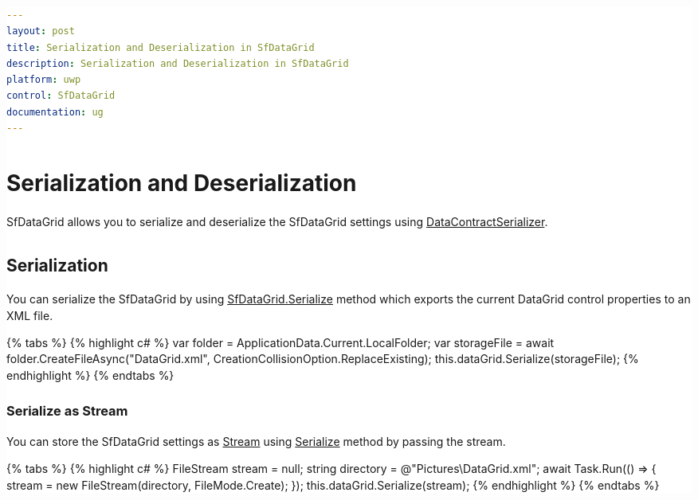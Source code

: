 ```yaml
---
layout: post
title: Serialization and Deserialization in SfDataGrid
description: Serialization and Deserialization in SfDataGrid
platform: uwp
control: SfDataGrid
documentation: ug
---
```



# Serialization and Deserialization

SfDataGrid allows you to serialize and deserialize the SfDataGrid settings using [DataContractSerializer](https://msdn.microsoft.com/en-in/library/system.runtime.serialization.datacontractserializer.aspx).
 
## Serialization 

You can serialize the SfDataGrid by using [SfDataGrid.Serialize](https://help.syncfusion.com/cr/cref_files/uwp/sfdatagrid/Syncfusion.SfGrid.UWP~Syncfusion.UI.Xaml.Grid.SfDataGrid~Serialize.html) method which exports the current DataGrid control properties to an XML file.

{% tabs %}
{% highlight c# %}
var folder = ApplicationData.Current.LocalFolder;
var storageFile = await folder.CreateFileAsync("DataGrid.xml", CreationCollisionOption.ReplaceExisting);
this.dataGrid.Serialize(storageFile);
{% endhighlight %}
{% endtabs %}

### Serialize as Stream

You can store the SfDataGrid settings as [Stream](https://msdn.microsoft.com/en-in/library/windows/apps/system.io.aspx) using [Serialize](https://help.syncfusion.com/cr/cref_files/uwp/sfdatagrid/Syncfusion.SfGrid.UWP~Syncfusion.UI.Xaml.Grid.SfDataGrid~Serialize(Stream).html) method by passing the stream.

{% tabs %}
{% highlight c# %}
FileStream stream = null;
string directory = @"Pictures\DataGrid.xml";
await Task.Run(() =>
{
    stream = new FileStream(directory, FileMode.Create);
});
this.dataGrid.Serialize(stream);
{% endhighlight %}
{% endtabs %}

